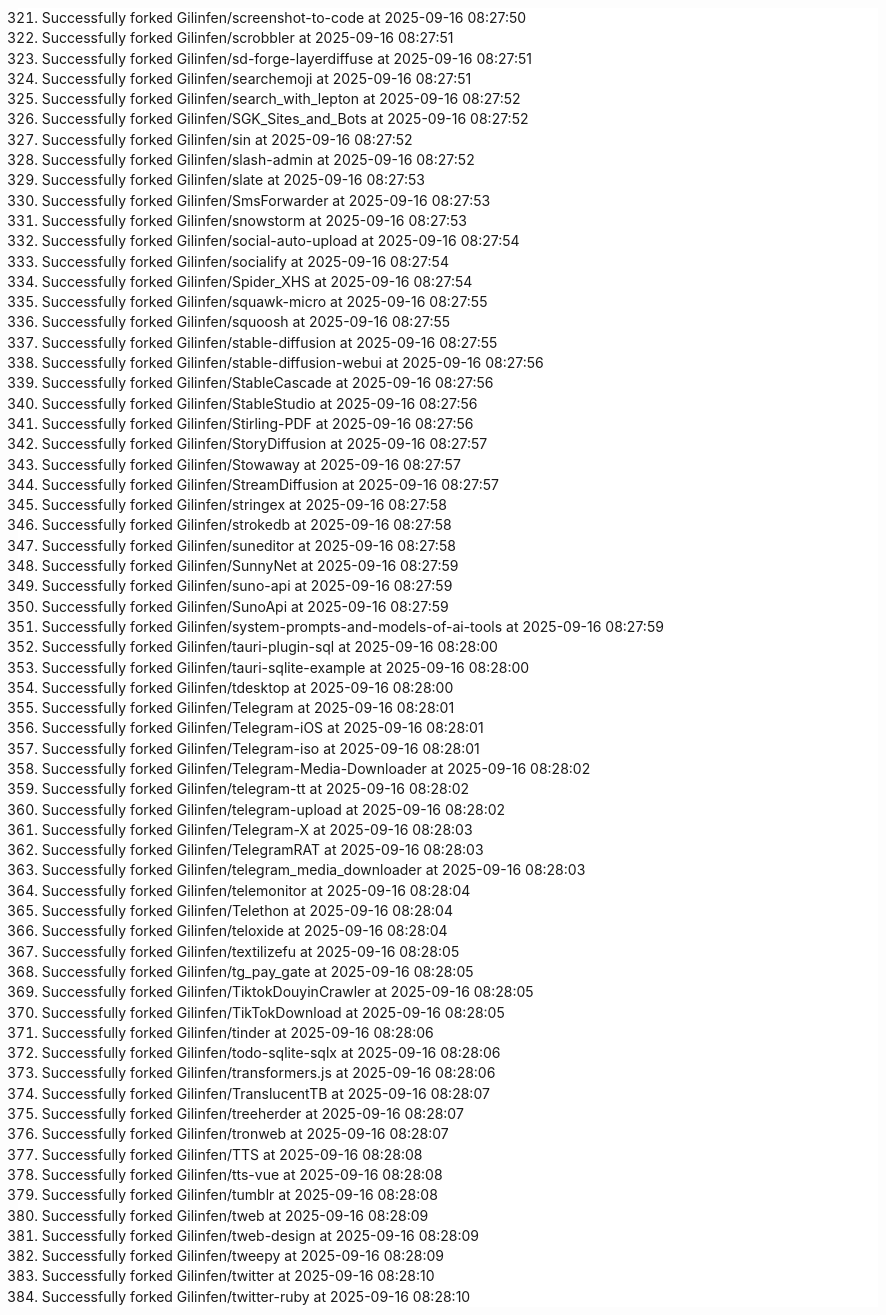 321. Successfully forked Gilinfen/screenshot-to-code at 2025-09-16 08:27:50
322. Successfully forked Gilinfen/scrobbler at 2025-09-16 08:27:51
323. Successfully forked Gilinfen/sd-forge-layerdiffuse at 2025-09-16 08:27:51
324. Successfully forked Gilinfen/searchemoji at 2025-09-16 08:27:51
325. Successfully forked Gilinfen/search_with_lepton at 2025-09-16 08:27:52
326. Successfully forked Gilinfen/SGK_Sites_and_Bots at 2025-09-16 08:27:52
327. Successfully forked Gilinfen/sin at 2025-09-16 08:27:52
328. Successfully forked Gilinfen/slash-admin at 2025-09-16 08:27:52
329. Successfully forked Gilinfen/slate at 2025-09-16 08:27:53
330. Successfully forked Gilinfen/SmsForwarder at 2025-09-16 08:27:53
331. Successfully forked Gilinfen/snowstorm at 2025-09-16 08:27:53
332. Successfully forked Gilinfen/social-auto-upload at 2025-09-16 08:27:54
333. Successfully forked Gilinfen/socialify at 2025-09-16 08:27:54
334. Successfully forked Gilinfen/Spider_XHS at 2025-09-16 08:27:54
335. Successfully forked Gilinfen/squawk-micro at 2025-09-16 08:27:55
336. Successfully forked Gilinfen/squoosh at 2025-09-16 08:27:55
337. Successfully forked Gilinfen/stable-diffusion at 2025-09-16 08:27:55
338. Successfully forked Gilinfen/stable-diffusion-webui at 2025-09-16 08:27:56
339. Successfully forked Gilinfen/StableCascade at 2025-09-16 08:27:56
340. Successfully forked Gilinfen/StableStudio at 2025-09-16 08:27:56
341. Successfully forked Gilinfen/Stirling-PDF at 2025-09-16 08:27:56
342. Successfully forked Gilinfen/StoryDiffusion at 2025-09-16 08:27:57
343. Successfully forked Gilinfen/Stowaway at 2025-09-16 08:27:57
344. Successfully forked Gilinfen/StreamDiffusion at 2025-09-16 08:27:57
345. Successfully forked Gilinfen/stringex at 2025-09-16 08:27:58
346. Successfully forked Gilinfen/strokedb at 2025-09-16 08:27:58
347. Successfully forked Gilinfen/suneditor at 2025-09-16 08:27:58
348. Successfully forked Gilinfen/SunnyNet at 2025-09-16 08:27:59
349. Successfully forked Gilinfen/suno-api at 2025-09-16 08:27:59
350. Successfully forked Gilinfen/SunoApi at 2025-09-16 08:27:59
351. Successfully forked Gilinfen/system-prompts-and-models-of-ai-tools at 2025-09-16 08:27:59
352. Successfully forked Gilinfen/tauri-plugin-sql at 2025-09-16 08:28:00
353. Successfully forked Gilinfen/tauri-sqlite-example at 2025-09-16 08:28:00
354. Successfully forked Gilinfen/tdesktop at 2025-09-16 08:28:00
355. Successfully forked Gilinfen/Telegram at 2025-09-16 08:28:01
356. Successfully forked Gilinfen/Telegram-iOS at 2025-09-16 08:28:01
357. Successfully forked Gilinfen/Telegram-iso at 2025-09-16 08:28:01
358. Successfully forked Gilinfen/Telegram-Media-Downloader at 2025-09-16 08:28:02
359. Successfully forked Gilinfen/telegram-tt at 2025-09-16 08:28:02
360. Successfully forked Gilinfen/telegram-upload at 2025-09-16 08:28:02
361. Successfully forked Gilinfen/Telegram-X at 2025-09-16 08:28:03
362. Successfully forked Gilinfen/TelegramRAT at 2025-09-16 08:28:03
363. Successfully forked Gilinfen/telegram_media_downloader at 2025-09-16 08:28:03
364. Successfully forked Gilinfen/telemonitor at 2025-09-16 08:28:04
365. Successfully forked Gilinfen/Telethon at 2025-09-16 08:28:04
366. Successfully forked Gilinfen/teloxide at 2025-09-16 08:28:04
367. Successfully forked Gilinfen/textilizefu at 2025-09-16 08:28:05
368. Successfully forked Gilinfen/tg_pay_gate at 2025-09-16 08:28:05
369. Successfully forked Gilinfen/TiktokDouyinCrawler at 2025-09-16 08:28:05
370. Successfully forked Gilinfen/TikTokDownload at 2025-09-16 08:28:05
371. Successfully forked Gilinfen/tinder at 2025-09-16 08:28:06
372. Successfully forked Gilinfen/todo-sqlite-sqlx at 2025-09-16 08:28:06
373. Successfully forked Gilinfen/transformers.js at 2025-09-16 08:28:06
374. Successfully forked Gilinfen/TranslucentTB at 2025-09-16 08:28:07
375. Successfully forked Gilinfen/treeherder at 2025-09-16 08:28:07
376. Successfully forked Gilinfen/tronweb at 2025-09-16 08:28:07
377. Successfully forked Gilinfen/TTS at 2025-09-16 08:28:08
378. Successfully forked Gilinfen/tts-vue at 2025-09-16 08:28:08
379. Successfully forked Gilinfen/tumblr at 2025-09-16 08:28:08
380. Successfully forked Gilinfen/tweb at 2025-09-16 08:28:09
381. Successfully forked Gilinfen/tweb-design at 2025-09-16 08:28:09
382. Successfully forked Gilinfen/tweepy at 2025-09-16 08:28:09
383. Successfully forked Gilinfen/twitter at 2025-09-16 08:28:10
384. Successfully forked Gilinfen/twitter-ruby at 2025-09-16 08:28:10